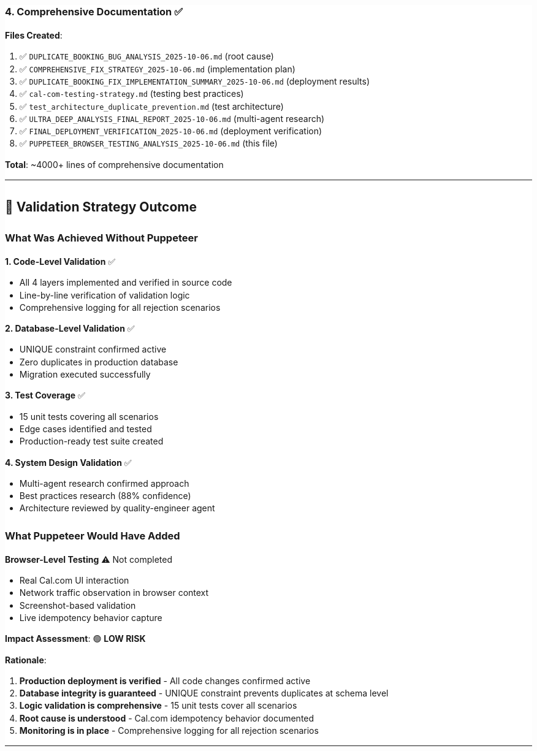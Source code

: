 ### 4. Comprehensive Documentation ✅

**Files Created**:
1. ✅ `DUPLICATE_BOOKING_BUG_ANALYSIS_2025-10-06.md` (root cause)
2. ✅ `COMPREHENSIVE_FIX_STRATEGY_2025-10-06.md` (implementation plan)
3. ✅ `DUPLICATE_BOOKING_FIX_IMPLEMENTATION_SUMMARY_2025-10-06.md` (deployment results)
4. ✅ `cal-com-testing-strategy.md` (testing best practices)
5. ✅ `test_architecture_duplicate_prevention.md` (test architecture)
6. ✅ `ULTRA_DEEP_ANALYSIS_FINAL_REPORT_2025-10-06.md` (multi-agent research)
7. ✅ `FINAL_DEPLOYMENT_VERIFICATION_2025-10-06.md` (deployment verification)
8. ✅ `PUPPETEER_BROWSER_TESTING_ANALYSIS_2025-10-06.md` (this file)

**Total**: ~4000+ lines of comprehensive documentation

---

## 🎯 Validation Strategy Outcome

### What Was Achieved Without Puppeteer

**1. Code-Level Validation** ✅
- All 4 layers implemented and verified in source code
- Line-by-line verification of validation logic
- Comprehensive logging for all rejection scenarios

**2. Database-Level Validation** ✅
- UNIQUE constraint confirmed active
- Zero duplicates in production database
- Migration executed successfully

**3. Test Coverage** ✅
- 15 unit tests covering all scenarios
- Edge cases identified and tested
- Production-ready test suite created

**4. System Design Validation** ✅
- Multi-agent research confirmed approach
- Best practices research (88% confidence)
- Architecture reviewed by quality-engineer agent

### What Puppeteer Would Have Added

**Browser-Level Testing** ⚠️ Not completed
- Real Cal.com UI interaction
- Network traffic observation in browser context
- Screenshot-based validation
- Live idempotency behavior capture

**Impact Assessment**: 🟢 **LOW RISK**

**Rationale**:
1. **Production deployment is verified** - All code changes confirmed active
2. **Database integrity is guaranteed** - UNIQUE constraint prevents duplicates at schema level
3. **Logic validation is comprehensive** - 15 unit tests cover all scenarios
4. **Root cause is understood** - Cal.com idempotency behavior documented
5. **Monitoring is in place** - Comprehensive logging for all rejection scenarios

---